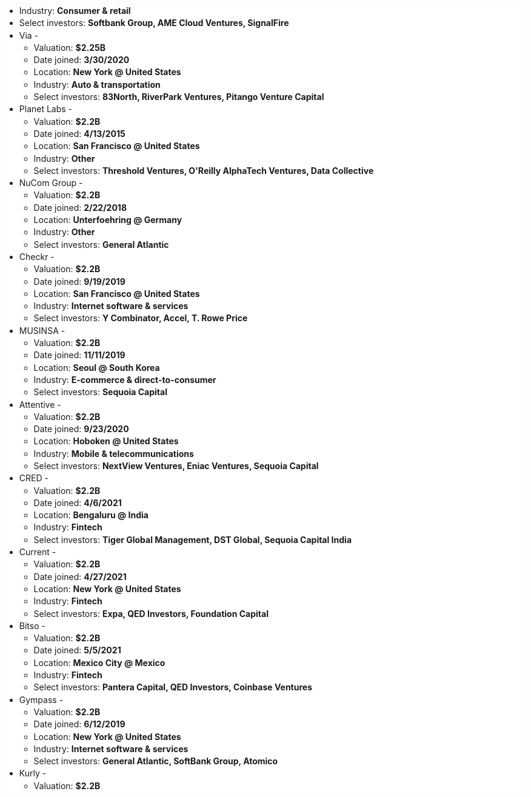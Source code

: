   * Industry: **Consumer & retail**
  * Select investors: **Softbank Group, AME Cloud Ventures, SignalFire**
* Via - 
  * Valuation: **$2.25B**
  * Date joined: **3/30/2020**
  * Location: **New York @ United States**
  * Industry: **Auto & transportation**
  * Select investors: **83North, RiverPark Ventures, Pitango Venture Capital**
* Planet Labs - 
  * Valuation: **$2.2B**
  * Date joined: **4/13/2015**
  * Location: **San Francisco @ United States**
  * Industry: **Other**
  * Select investors: **Threshold Ventures, O'Reilly AlphaTech Ventures, Data Collective**
* NuCom Group - 
  * Valuation: **$2.2B**
  * Date joined: **2/22/2018**
  * Location: **Unterfoehring @ Germany**
  * Industry: **Other**
  * Select investors: **General Atlantic**
* Checkr - 
  * Valuation: **$2.2B**
  * Date joined: **9/19/2019**
  * Location: **San Francisco @ United States**
  * Industry: **Internet software & services**
  * Select investors: **Y Combinator, Accel, T. Rowe Price**
* MUSINSA - 
  * Valuation: **$2.2B**
  * Date joined: **11/11/2019**
  * Location: **Seoul @ South Korea**
  * Industry: **E-commerce & direct-to-consumer**
  * Select investors: **Sequoia Capital**
* Attentive - 
  * Valuation: **$2.2B**
  * Date joined: **9/23/2020**
  * Location: **Hoboken @ United States**
  * Industry: **Mobile & telecommunications**
  * Select investors: **NextView Ventures, Eniac Ventures, Sequoia Capital**
* CRED - 
  * Valuation: **$2.2B**
  * Date joined: **4/6/2021**
  * Location: **Bengaluru @ India**
  * Industry: **Fintech**
  * Select investors: **Tiger Global Management, DST Global, Sequoia Capital India**
* Current - 
  * Valuation: **$2.2B**
  * Date joined: **4/27/2021**
  * Location: **New York @ United States**
  * Industry: **Fintech**
  * Select investors: **Expa, QED Investors, Foundation Capital**
* Bitso - 
  * Valuation: **$2.2B**
  * Date joined: **5/5/2021**
  * Location: **Mexico City @ Mexico**
  * Industry: **Fintech**
  * Select investors: **Pantera Capital, QED Investors, Coinbase Ventures**
* Gympass - 
  * Valuation: **$2.2B**
  * Date joined: **6/12/2019**
  * Location: **New York @ United States**
  * Industry: **Internet software & services**
  * Select investors: **General Atlantic, SoftBank Group, Atomico**
* Kurly - 
  * Valuation: **$2.2B**